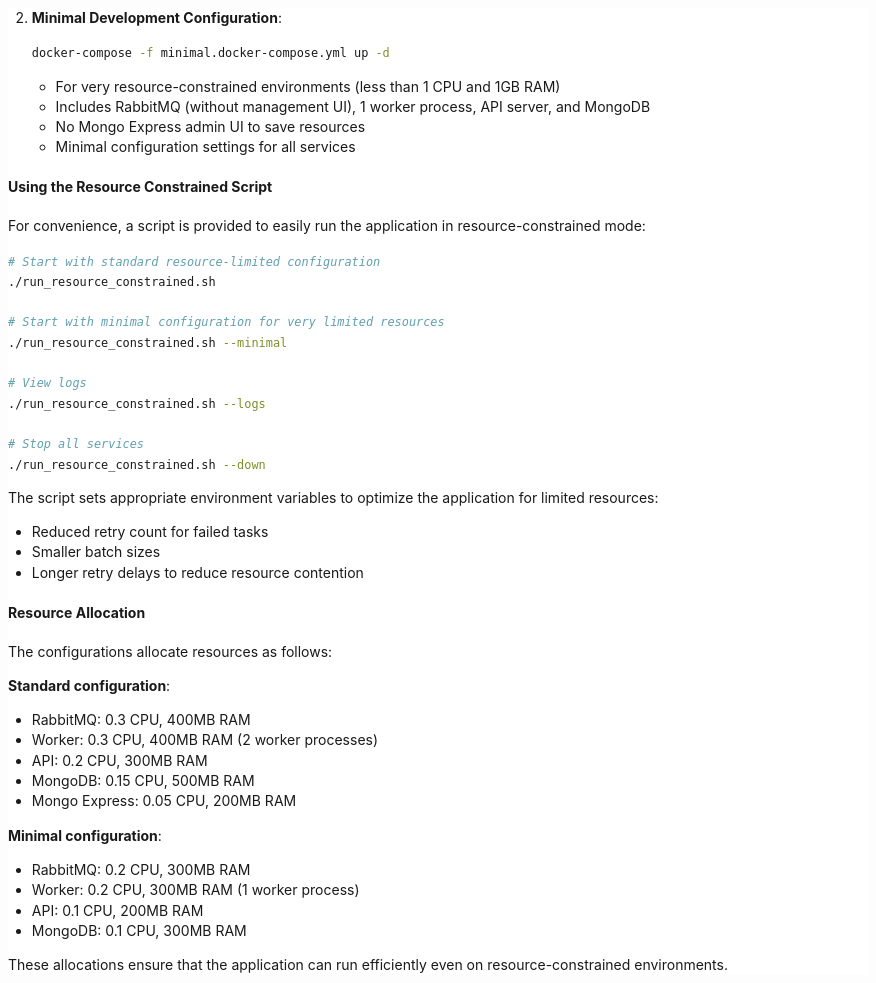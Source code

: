 2. **Minimal Development Configuration**:
   ```bash
   docker-compose -f minimal.docker-compose.yml up -d
   ```
   - For very resource-constrained environments (less than 1 CPU and 1GB RAM)
   - Includes RabbitMQ (without management UI), 1 worker process, API server, and MongoDB
   - No Mongo Express admin UI to save resources
   - Minimal configuration settings for all services

#### Using the Resource Constrained Script

For convenience, a script is provided to easily run the application in resource-constrained mode:

```bash
# Start with standard resource-limited configuration
./run_resource_constrained.sh

# Start with minimal configuration for very limited resources
./run_resource_constrained.sh --minimal

# View logs
./run_resource_constrained.sh --logs

# Stop all services
./run_resource_constrained.sh --down
```

The script sets appropriate environment variables to optimize the application for limited resources:
- Reduced retry count for failed tasks
- Smaller batch sizes
- Longer retry delays to reduce resource contention

#### Resource Allocation

The configurations allocate resources as follows:

**Standard configuration**:
- RabbitMQ: 0.3 CPU, 400MB RAM
- Worker: 0.3 CPU, 400MB RAM (2 worker processes)
- API: 0.2 CPU, 300MB RAM
- MongoDB: 0.15 CPU, 500MB RAM
- Mongo Express: 0.05 CPU, 200MB RAM

**Minimal configuration**:
- RabbitMQ: 0.2 CPU, 300MB RAM
- Worker: 0.2 CPU, 300MB RAM (1 worker process)
- API: 0.1 CPU, 200MB RAM
- MongoDB: 0.1 CPU, 300MB RAM

These allocations ensure that the application can run efficiently even on resource-constrained environments.